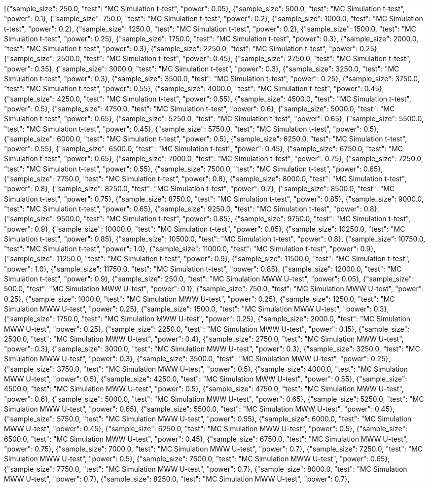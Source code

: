 [{"sample_size": 250.0, "test": "MC Simulation t-test", "power": 0.05}, {"sample_size": 500.0, "test": "MC Simulation t-test", "power": 0.1}, {"sample_size": 750.0, "test": "MC Simulation t-test", "power": 0.2}, {"sample_size": 1000.0, "test": "MC Simulation t-test", "power": 0.2}, {"sample_size": 1250.0, "test": "MC Simulation t-test", "power": 0.2}, {"sample_size": 1500.0, "test": "MC Simulation t-test", "power": 0.25}, {"sample_size": 1750.0, "test": "MC Simulation t-test", "power": 0.3}, {"sample_size": 2000.0, "test": "MC Simulation t-test", "power": 0.3}, {"sample_size": 2250.0, "test": "MC Simulation t-test", "power": 0.25}, {"sample_size": 2500.0, "test": "MC Simulation t-test", "power": 0.45}, {"sample_size": 2750.0, "test": "MC Simulation t-test", "power": 0.35}, {"sample_size": 3000.0, "test": "MC Simulation t-test", "power": 0.3}, {"sample_size": 3250.0, "test": "MC Simulation t-test", "power": 0.3}, {"sample_size": 3500.0, "test": "MC Simulation t-test", "power": 0.25}, {"sample_size": 3750.0, "test": "MC Simulation t-test", "power": 0.55}, {"sample_size": 4000.0, "test": "MC Simulation t-test", "power": 0.45}, {"sample_size": 4250.0, "test": "MC Simulation t-test", "power": 0.55}, {"sample_size": 4500.0, "test": "MC Simulation t-test", "power": 0.5}, {"sample_size": 4750.0, "test": "MC Simulation t-test", "power": 0.6}, {"sample_size": 5000.0, "test": "MC Simulation t-test", "power": 0.65}, {"sample_size": 5250.0, "test": "MC Simulation t-test", "power": 0.65}, {"sample_size": 5500.0, "test": "MC Simulation t-test", "power": 0.45}, {"sample_size": 5750.0, "test": "MC Simulation t-test", "power": 0.5}, {"sample_size": 6000.0, "test": "MC Simulation t-test", "power": 0.5}, {"sample_size": 6250.0, "test": "MC Simulation t-test", "power": 0.55}, {"sample_size": 6500.0, "test": "MC Simulation t-test", "power": 0.45}, {"sample_size": 6750.0, "test": "MC Simulation t-test", "power": 0.65}, {"sample_size": 7000.0, "test": "MC Simulation t-test", "power": 0.75}, {"sample_size": 7250.0, "test": "MC Simulation t-test", "power": 0.55}, {"sample_size": 7500.0, "test": "MC Simulation t-test", "power": 0.65}, {"sample_size": 7750.0, "test": "MC Simulation t-test", "power": 0.8}, {"sample_size": 8000.0, "test": "MC Simulation t-test", "power": 0.8}, {"sample_size": 8250.0, "test": "MC Simulation t-test", "power": 0.7}, {"sample_size": 8500.0, "test": "MC Simulation t-test", "power": 0.75}, {"sample_size": 8750.0, "test": "MC Simulation t-test", "power": 0.85}, {"sample_size": 9000.0, "test": "MC Simulation t-test", "power": 0.65}, {"sample_size": 9250.0, "test": "MC Simulation t-test", "power": 0.8}, {"sample_size": 9500.0, "test": "MC Simulation t-test", "power": 0.85}, {"sample_size": 9750.0, "test": "MC Simulation t-test", "power": 0.9}, {"sample_size": 10000.0, "test": "MC Simulation t-test", "power": 0.85}, {"sample_size": 10250.0, "test": "MC Simulation t-test", "power": 0.85}, {"sample_size": 10500.0, "test": "MC Simulation t-test", "power": 0.8}, {"sample_size": 10750.0, "test": "MC Simulation t-test", "power": 1.0}, {"sample_size": 11000.0, "test": "MC Simulation t-test", "power": 0.9}, {"sample_size": 11250.0, "test": "MC Simulation t-test", "power": 0.9}, {"sample_size": 11500.0, "test": "MC Simulation t-test", "power": 1.0}, {"sample_size": 11750.0, "test": "MC Simulation t-test", "power": 0.85}, {"sample_size": 12000.0, "test": "MC Simulation t-test", "power": 0.9}, {"sample_size": 250.0, "test": "MC Simulation MWW U-test", "power": 0.05}, {"sample_size": 500.0, "test": "MC Simulation MWW U-test", "power": 0.1}, {"sample_size": 750.0, "test": "MC Simulation MWW U-test", "power": 0.25}, {"sample_size": 1000.0, "test": "MC Simulation MWW U-test", "power": 0.25}, {"sample_size": 1250.0, "test": "MC Simulation MWW U-test", "power": 0.25}, {"sample_size": 1500.0, "test": "MC Simulation MWW U-test", "power": 0.3}, {"sample_size": 1750.0, "test": "MC Simulation MWW U-test", "power": 0.25}, {"sample_size": 2000.0, "test": "MC Simulation MWW U-test", "power": 0.25}, {"sample_size": 2250.0, "test": "MC Simulation MWW U-test", "power": 0.15}, {"sample_size": 2500.0, "test": "MC Simulation MWW U-test", "power": 0.4}, {"sample_size": 2750.0, "test": "MC Simulation MWW U-test", "power": 0.3}, {"sample_size": 3000.0, "test": "MC Simulation MWW U-test", "power": 0.3}, {"sample_size": 3250.0, "test": "MC Simulation MWW U-test", "power": 0.3}, {"sample_size": 3500.0, "test": "MC Simulation MWW U-test", "power": 0.25}, {"sample_size": 3750.0, "test": "MC Simulation MWW U-test", "power": 0.5}, {"sample_size": 4000.0, "test": "MC Simulation MWW U-test", "power": 0.5}, {"sample_size": 4250.0, "test": "MC Simulation MWW U-test", "power": 0.55}, {"sample_size": 4500.0, "test": "MC Simulation MWW U-test", "power": 0.5}, {"sample_size": 4750.0, "test": "MC Simulation MWW U-test", "power": 0.6}, {"sample_size": 5000.0, "test": "MC Simulation MWW U-test", "power": 0.65}, {"sample_size": 5250.0, "test": "MC Simulation MWW U-test", "power": 0.65}, {"sample_size": 5500.0, "test": "MC Simulation MWW U-test", "power": 0.45}, {"sample_size": 5750.0, "test": "MC Simulation MWW U-test", "power": 0.55}, {"sample_size": 6000.0, "test": "MC Simulation MWW U-test", "power": 0.45}, {"sample_size": 6250.0, "test": "MC Simulation MWW U-test", "power": 0.5}, {"sample_size": 6500.0, "test": "MC Simulation MWW U-test", "power": 0.45}, {"sample_size": 6750.0, "test": "MC Simulation MWW U-test", "power": 0.75}, {"sample_size": 7000.0, "test": "MC Simulation MWW U-test", "power": 0.7}, {"sample_size": 7250.0, "test": "MC Simulation MWW U-test", "power": 0.5}, {"sample_size": 7500.0, "test": "MC Simulation MWW U-test", "power": 0.65}, {"sample_size": 7750.0, "test": "MC Simulation MWW U-test", "power": 0.7}, {"sample_size": 8000.0, "test": "MC Simulation MWW U-test", "power": 0.7}, {"sample_size": 8250.0, "test": "MC Simulation MWW U-test", "power": 0.7},